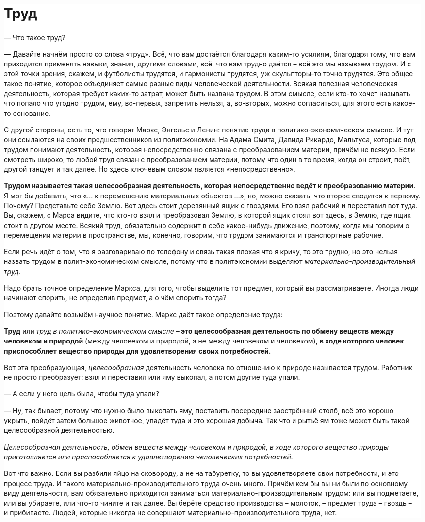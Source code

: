# Труд

— Что такое труд?

— Давайте начнём просто со слова «труд». Всё, что вам достаётся благодаря каким-то усилиям, благодаря тому, что вам приходится применять навыки, знания, другими словами, всё, что вам трудно даётся – всё это мы называем трудом. И с этой точки зрения, скажем, и футболисты трудятся, и гармонисты трудятся, уж скульпторы-то точно трудятся. Это общее такое понятие, которое объединяет самые разные виды человеческой деятельности. Всякая полезная человеческая деятельность, которая требует каких-то затрат, может быть названа трудом. В этом смысле, если кто-то хочет называть что попало что угодно трудом, ему, во-первых, запретить нельзя, а, во-вторых, можно согласиться, для этого есть какое-то основание.

С другой стороны, есть то, что говорят Маркс, Энгельс и Ленин: понятие труда в политико-экономическом смысле. И тут они ссылаются на своих предшественников из политэкономии. На Адама Смита, Давида Рикардо, Мальтуса, которые под трудом понимают деятельность, которая непосредственно связана с преобразованием материи, причём не всякую. Если смотреть широко, то любой труд связан с преобразованием материи, потому что один в то время, когда он строит, поёт, другой танцует и так далее. Но здесь ключевым словом является «непосредственно».

**Трудом называется такая целесообразная деятельность, которая непосредственно ведёт к преобразованию материи**. Я мог бы добавить, что «… к перемещению материальных объектов …», но, можно сказать, что второе сводится к первому. Почему? Представьте себе Землю. Вот здесь стоит деревянный ящик с гвоздями. Его взял рабочий и переставил вот туда. Вы, скажем, с Марса видите, что кто-то взял и преобразовал Землю, в которой ящик стоял вот здесь, в Землю, где ящик стоит в другом месте. Всякий труд, обязательно содержит в себе какое-нибудь движение, поэтому, когда мы говорим о перемещении материи в пространстве, мы, конечно, говорим, что трудом занимаются и транспортные рабочие.

Если речь идёт о том, что я разговариваю по телефону и связь такая плохая что я кричу, то это трудно, но это нельзя назвать трудом в полит-экономическом смысле, потому что в политэкономии выделяют _материально-производительный труд_.

Надо брать точное определение Маркса, для того, чтобы выделить тот предмет, который вы рассматриваете. Иногда люди начинают спорить, не определив предмет, а о чём спорить тогда?

Поэтому давайте возьмём научное понятие. Маркс даёт такое определение труда:

**Труд** или _труд в политико-экономическом смысле_ **– это целесообразная деятельность по обмену веществ между человеком и природой** (между человеком и природой, а не между человеком и человеком), **в ходе которого человек приспособляет вещество природы для удовлетворения своих потребностей.**

Вот эта преобразующая, _целесообразная_ деятельность человека по отношению к природе называется трудом. Работник не просто преобразует: взял и переставил или яму выкопал, а потом другие туда упали.

— А если у него цель была, чтобы туда упали?

— Ну, так бывает, потому что нужно было выкопать яму, поставить посередине заострённый столб, всё это хорошо укрыть, пойдёт затем большое животное, упадёт туда и это хорошая добыча. Так что и рытьё ям тоже может быть такой целесообразной деятельностью.

_Целесообразная деятельность, обмен веществ между человеком и природой, в ходе которого вещество природы приготовляется или приспособляется к удовлетворению человеческих потребностей._

Вот что важно. Если вы разбили яйцо на сковороду, а не на табуретку, то вы удовлетворяете свои потребности, и это процесс труда. И такого материально-производительного труда очень много. Причём кем бы вы ни были по основному виду деятельности, вам обязательно приходится заниматься материально-производительным трудом: или вы подметаете, или вы убираете, или что-то чините и так далее. Вы берёте средство производства – молоток, – предмет труда – гвоздь – и прибиваете. Людей, которые никогда не совершают материально-производительного труда, нет.
